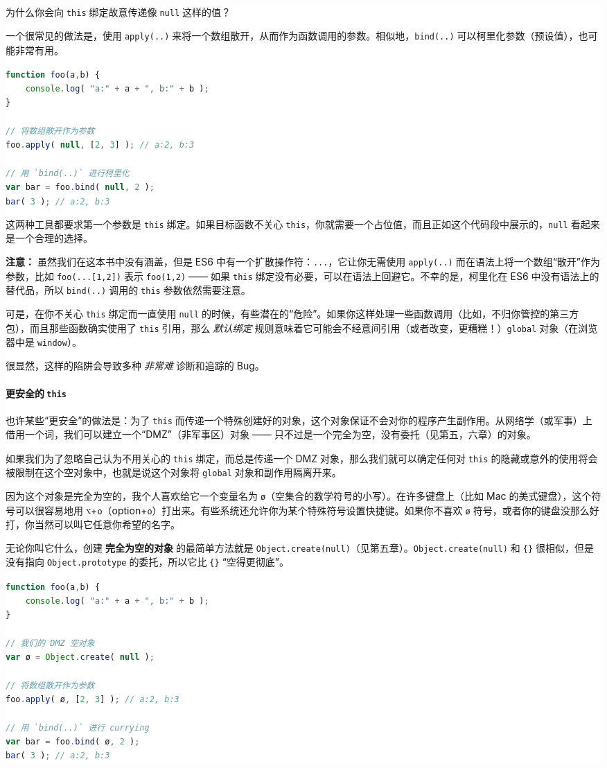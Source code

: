 为什么你会向 `this` 绑定故意传递像 `null` 这样的值？

一个很常见的做法是，使用 `apply(..)` 来将一个数组散开，从而作为函数调用的参数。相似地，`bind(..)` 可以柯里化参数（预设值），也可能非常有用。

```js
function foo(a,b) {
	console.log( "a:" + a + ", b:" + b );
}

// 将数组散开作为参数
foo.apply( null, [2, 3] ); // a:2, b:3

// 用 `bind(..)` 进行柯里化
var bar = foo.bind( null, 2 );
bar( 3 ); // a:2, b:3
```

这两种工具都要求第一个参数是 `this` 绑定。如果目标函数不关心 `this`，你就需要一个占位值，而且正如这个代码段中展示的，`null` 看起来是一个合理的选择。

**注意：** 虽然我们在这本书中没有涵盖，但是 ES6 中有一个扩散操作符：`...`，它让你无需使用 `apply(..)` 而在语法上将一个数组“散开”作为参数，比如 `foo(...[1,2])` 表示 `foo(1,2)` —— 如果 `this` 绑定没有必要，可以在语法上回避它。不幸的是，柯里化在 ES6 中没有语法上的替代品，所以 `bind(..)` 调用的 `this` 参数依然需要注意。

可是，在你不关心 `this` 绑定而一直使用 `null` 的时候，有些潜在的“危险”。如果你这样处理一些函数调用（比如，不归你管控的第三方包），而且那些函数确实使用了 `this` 引用，那么 *默认绑定* 规则意味着它可能会不经意间引用（或者改变，更糟糕！）`global` 对象（在浏览器中是 `window`）。

很显然，这样的陷阱会导致多种 *非常难* 诊断和追踪的 Bug。

#### 更安全的 `this`

也许某些“更安全”的做法是：为了 `this` 而传递一个特殊创建好的对象，这个对象保证不会对你的程序产生副作用。从网络学（或军事）上借用一个词，我们可以建立一个“DMZ”（非军事区）对象 —— 只不过是一个完全为空，没有委托（见第五，六章）的对象。

如果我们为了忽略自己认为不用关心的 `this` 绑定，而总是传递一个 DMZ 对象，那么我们就可以确定任何对 `this` 的隐藏或意外的使用将会被限制在这个空对象中，也就是说这个对象将 `global` 对象和副作用隔离开来。

因为这个对象是完全为空的，我个人喜欢给它一个变量名为 `ø`（空集合的数学符号的小写）。在许多键盘上（比如 Mac 的美式键盘），这个符号可以很容易地用 `⌥`+`o`（option+`o`）打出来。有些系统还允许你为某个特殊符号设置快捷键。如果你不喜欢 `ø` 符号，或者你的键盘没那么好打，你当然可以叫它任意你希望的名字。

无论你叫它什么，创建 **完全为空的对象** 的最简单方法就是 `Object.create(null)`（见第五章）。`Object.create(null)` 和 `{}` 很相似，但是没有指向 `Object.prototype` 的委托，所以它比 `{}` “空得更彻底”。

```js
function foo(a,b) {
	console.log( "a:" + a + ", b:" + b );
}

// 我们的 DMZ 空对象
var ø = Object.create( null );

// 将数组散开作为参数
foo.apply( ø, [2, 3] ); // a:2, b:3

// 用 `bind(..)` 进行 currying
var bar = foo.bind( ø, 2 );
bar( 3 ); // a:2, b:3
```
